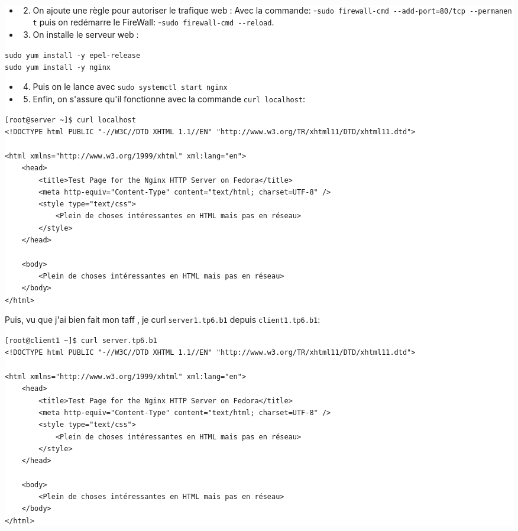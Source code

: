* 2. On ajoute une règle pour autoriser le trafique web :
Avec la commande:
-`sudo firewall-cmd --add-port=80/tcp --permanent` 
puis on redémarre le FireWall: 
-`sudo firewall-cmd --reload`.

* 3. On installe le serveur web :
```
sudo yum install -y epel-release
sudo yum install -y nginx
```

* 4. Puis on le lance avec `sudo systemctl start nginx`

* 5. Enfin, on s'assure qu'il fonctionne avec la commande `curl localhost`:
```
[root@server ~]$ curl localhost
<!DOCTYPE html PUBLIC "-//W3C//DTD XHTML 1.1//EN" "http://www.w3.org/TR/xhtml11/DTD/xhtml11.dtd">

<html xmlns="http://www.w3.org/1999/xhtml" xml:lang="en">
    <head>
        <title>Test Page for the Nginx HTTP Server on Fedora</title>
        <meta http-equiv="Content-Type" content="text/html; charset=UTF-8" />
        <style type="text/css">
            <Plein de choses intéressantes en HTML mais pas en réseau>
        </style>
    </head>

    <body>
        <Plein de choses intéressantes en HTML mais pas en réseau>
    </body>
</html>
```

Puis, vu que j'ai bien fait mon taff , je curl `server1.tp6.b1` depuis `client1.tp6.b1`:
```
[root@client1 ~]$ curl server.tp6.b1
<!DOCTYPE html PUBLIC "-//W3C//DTD XHTML 1.1//EN" "http://www.w3.org/TR/xhtml11/DTD/xhtml11.dtd">

<html xmlns="http://www.w3.org/1999/xhtml" xml:lang="en">
    <head>
        <title>Test Page for the Nginx HTTP Server on Fedora</title>
        <meta http-equiv="Content-Type" content="text/html; charset=UTF-8" />
        <style type="text/css">
            <Plein de choses intéressantes en HTML mais pas en réseau>
        </style>
    </head>

    <body>
        <Plein de choses intéressantes en HTML mais pas en réseau>
    </body>
</html>
```
